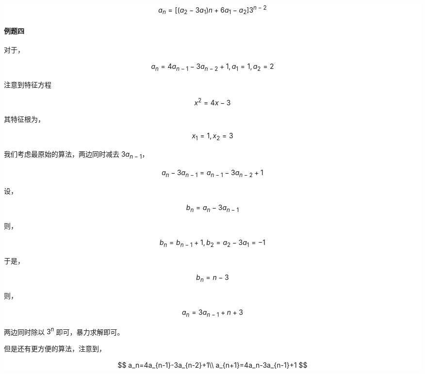 $$
a_n=[(a_2-3a_1)n+6a_1-a_2]3^{n-2}
$$

#### 例题四

对于，

$$
a_n=4a_{n-1}-3a_{n-2}+1,a_1=1,a_2=2
$$

注意到特征方程

$$
x^2=4x-3
$$

其特征根为，

$$
x_1=1,x_2=3
$$

我们考虑最原始的算法，两边同时减去 $3a_{n-1}$，

$$
a_n-3a_{n-1}=a_{n-1}-3a_{n-2}+1
$$

设，

$$
b_n=a_n-3a_{n-1}
$$

则，

$$
b_n=b_{n-1}+1,b_2=a_2-3a_1=-1
$$

于是，

$$
b_n=n-3
$$

则，

$$
a_n=3a_{n-1}+n+3
$$

两边同时除以 $3^n$ 即可，暴力求解即可。

但是还有更方便的算法，注意到，

$$
a_n=4a_{n-1}-3a_{n-2}+1\\
a_{n+1}=4a_n-3a_{n-1}+1
$$
